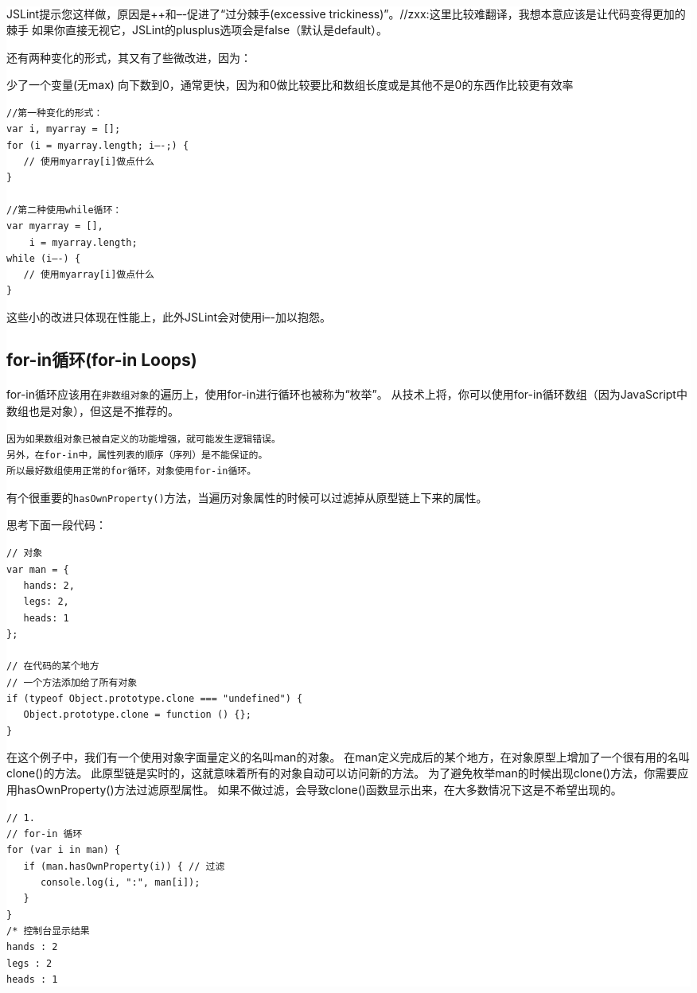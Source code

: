 JSLint提示您这样做，原因是++和–-促进了“过分棘手(excessive trickiness)”。//zxx:这里比较难翻译，我想本意应该是让代码变得更加的棘手
如果你直接无视它，JSLint的plusplus选项会是false（默认是default）。

还有两种变化的形式，其又有了些微改进，因为：

少了一个变量(无max)
向下数到0，通常更快，因为和0做比较要比和数组长度或是其他不是0的东西作比较更有效率
```
//第一种变化的形式：
var i, myarray = [];
for (i = myarray.length; i–-;) {
   // 使用myarray[i]做点什么
}

//第二种使用while循环：
var myarray = [],
    i = myarray.length;
while (i–-) {
   // 使用myarray[i]做点什么
}
```
这些小的改进只体现在性能上，此外JSLint会对使用i–-加以抱怨。

## for-in循环(for-in Loops)
for-in循环应该用在`非数组对象`的遍历上，使用for-in进行循环也被称为“枚举”。
从技术上将，你可以使用for-in循环数组（因为JavaScript中数组也是对象），但这是不推荐的。
```
因为如果数组对象已被自定义的功能增强，就可能发生逻辑错误。
另外，在for-in中，属性列表的顺序（序列）是不能保证的。
所以最好数组使用正常的for循环，对象使用for-in循环。
```

有个很重要的`hasOwnProperty()`方法，当遍历对象属性的时候可以过滤掉从原型链上下来的属性。

思考下面一段代码：
```
// 对象
var man = {
   hands: 2,
   legs: 2,
   heads: 1
};

// 在代码的某个地方
// 一个方法添加给了所有对象
if (typeof Object.prototype.clone === "undefined") {
   Object.prototype.clone = function () {};
}
```

在这个例子中，我们有一个使用对象字面量定义的名叫man的对象。
在man定义完成后的某个地方，在对象原型上增加了一个很有用的名叫 clone()的方法。
此原型链是实时的，这就意味着所有的对象自动可以访问新的方法。
为了避免枚举man的时候出现clone()方法，你需要应用hasOwnProperty()方法过滤原型属性。
如果不做过滤，会导致clone()函数显示出来，在大多数情况下这是不希望出现的。
```
// 1.
// for-in 循环
for (var i in man) {
   if (man.hasOwnProperty(i)) { // 过滤
      console.log(i, ":", man[i]);
   }
}
/* 控制台显示结果
hands : 2
legs : 2
heads : 1
```